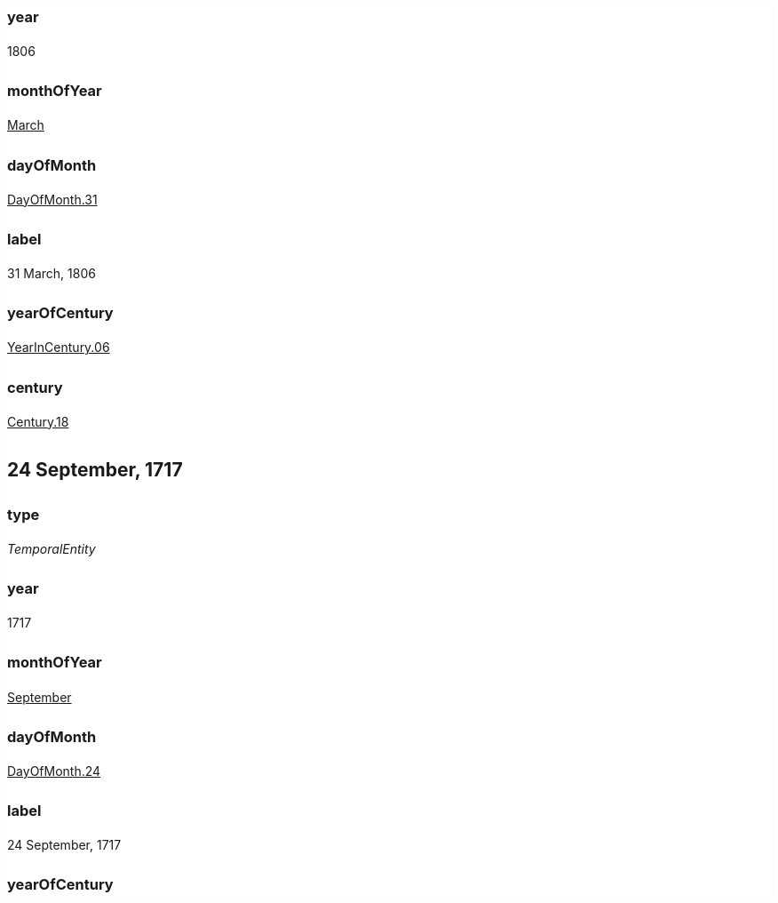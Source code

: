 ### year


1806

### monthOfYear


[March](#March)

### dayOfMonth


[DayOfMonth.31](#DayOfMonth.31)

### label


31 March, 1806

### yearOfCentury


[YearInCentury.06](#YearInCentury.06)

### century


[Century.18](#Century.18)

## 24 September, 1717

### type


*TemporalEntity*

### year


1717

### monthOfYear


[September](#September)

### dayOfMonth


[DayOfMonth.24](#DayOfMonth.24)

### label


24 September, 1717

### yearOfCentury
